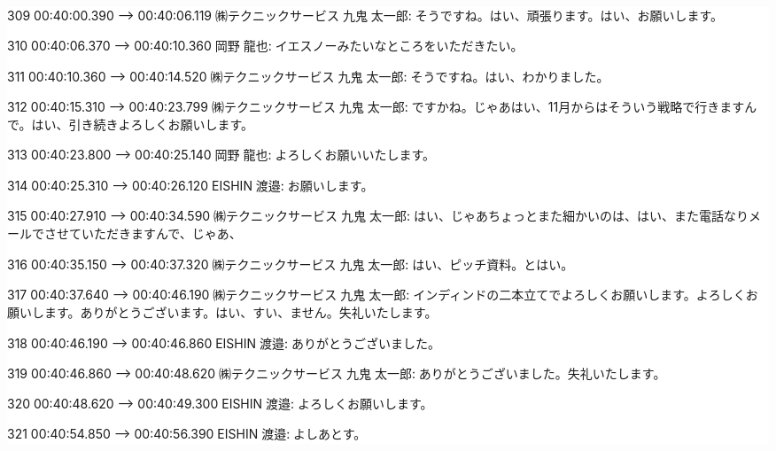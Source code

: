 309
00:40:00.390 --> 00:40:06.119
㈱テクニックサービス  九鬼 太一郎: そうですね。はい、頑張ります。はい、お願いします。

310
00:40:06.370 --> 00:40:10.360
岡野 龍也: イエスノーみたいなところをいただきたい。

311
00:40:10.360 --> 00:40:14.520
㈱テクニックサービス  九鬼 太一郎: そうですね。はい、わかりました。

312
00:40:15.310 --> 00:40:23.799
㈱テクニックサービス  九鬼 太一郎: ですかね。じゃあはい、11月からはそういう戦略で行きますんで。はい、引き続きよろしくお願いします。

313
00:40:23.800 --> 00:40:25.140
岡野 龍也: よろしくお願いいたします。

314
00:40:25.310 --> 00:40:26.120
EISHIN 渡邉: お願いします。

315
00:40:27.910 --> 00:40:34.590
㈱テクニックサービス  九鬼 太一郎: はい、じゃあちょっとまた細かいのは、はい、また電話なりメールでさせていただきますんで、じゃあ、

316
00:40:35.150 --> 00:40:37.320
㈱テクニックサービス  九鬼 太一郎: はい、ピッチ資料。とはい。

317
00:40:37.640 --> 00:40:46.190
㈱テクニックサービス  九鬼 太一郎: インディンドの二本立てでよろしくお願いします。よろしくお願いします。ありがとうございます。はい、すい、ません。失礼いたします。

318
00:40:46.190 --> 00:40:46.860
EISHIN 渡邉: ありがとうございました。

319
00:40:46.860 --> 00:40:48.620
㈱テクニックサービス  九鬼 太一郎: ありがとうございました。失礼いたします。

320
00:40:48.620 --> 00:40:49.300
EISHIN 渡邉: よろしくお願いします。

321
00:40:54.850 --> 00:40:56.390
EISHIN 渡邉: よしあとす。


